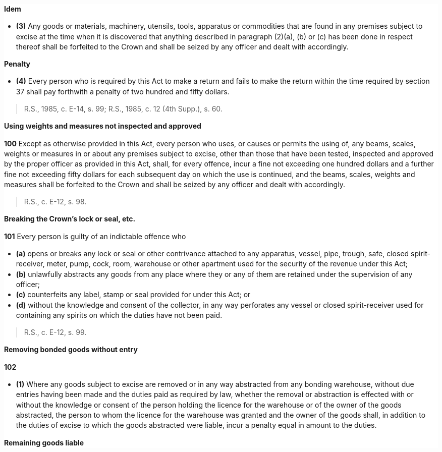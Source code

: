 **Idem**

- **(3)** Any goods or materials, machinery, utensils, tools, apparatus or commodities that are found in any premises subject to excise at the time when it is discovered that anything described in paragraph (2)(a), (b) or (c) has been done in respect thereof shall be forfeited to the Crown and shall be seized by any officer and dealt with accordingly.

**Penalty**

- **(4)** Every person who is required by this Act to make a return and fails to make the return within the time required by section 37 shall pay forthwith a penalty of two hundred and fifty dollars.
> R.S., 1985, c. E-14, s. 99; R.S., 1985, c. 12 (4th Supp.), s. 60.





**Using weights and measures not inspected and approved**

**100** Except as otherwise provided in this Act, every person who uses, or causes or permits the using of, any beams, scales, weights or measures in or about any premises subject to excise, other than those that have been tested, inspected and approved by the proper officer as provided in this Act, shall, for every offence, incur a fine not exceeding one hundred dollars and a further fine not exceeding fifty dollars for each subsequent day on which the use is continued, and the beams, scales, weights and measures shall be forfeited to the Crown and shall be seized by any officer and dealt with accordingly.
> R.S., c. E-12, s. 98.





**Breaking the Crown’s lock or seal, etc.**

**101** Every person is guilty of an indictable offence who
- **(a)** opens or breaks any lock or seal or other contrivance attached to any apparatus, vessel, pipe, trough, safe, closed spirit-receiver, meter, pump, cock, room, warehouse or other apartment used for the security of the revenue under this Act;
- **(b)** unlawfully abstracts any goods from any place where they or any of them are retained under the supervision of any officer;
- **(c)** counterfeits any label, stamp or seal provided for under this Act; or
- **(d)** without the knowledge and consent of the collector, in any way perforates any vessel or closed spirit-receiver used for containing any spirits on which the duties have not been paid.
> R.S., c. E-12, s. 99.





**Removing bonded goods without entry**

**102** 

- **(1)** Where any goods subject to excise are removed or in any way abstracted from any bonding warehouse, without due entries having been made and the duties paid as required by law, whether the removal or abstraction is effected with or without the knowledge or consent of the person holding the licence for the warehouse or of the owner of the goods abstracted, the person to whom the licence for the warehouse was granted and the owner of the goods shall, in addition to the duties of excise to which the goods abstracted were liable, incur a penalty equal in amount to the duties.

**Remaining goods liable**
